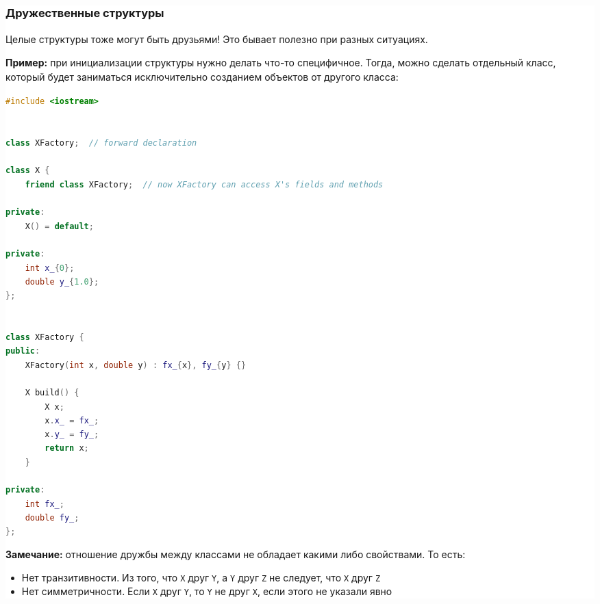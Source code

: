 ### Дружественные структуры

Целые структуры тоже могут быть друзьями! Это бывает полезно при разных ситуациях.

**Пример:** при инициализации структуры нужно делать что-то специфичное. Тогда, можно сделать отдельный класс, который
будет заниматься исключительно созданием объектов от другого класса:
```c++
#include <iostream>


class XFactory;  // forward declaration

class X {
    friend class XFactory;  // now XFactory can access X's fields and methods

private:
    X() = default;

private:
    int x_{0};
    double y_{1.0};
};


class XFactory {
public:
    XFactory(int x, double y) : fx_{x}, fy_{y} {}

    X build() {
        X x;
        x.x_ = fx_;
        x.y_ = fy_;
        return x;
    }

private:
    int fx_;
    double fy_;
};
```


**Замечание:** отношение дружбы между классами не обладает какими либо свойствами. То есть:
 - Нет транзитивности. Из того, что `X` друг `Y`, а `Y` друг `Z` не следует, что `X` друг `Z`
 - Нет симметричности. Если `X` друг `Y`, то `Y` не друг `X`, если этого не указали явно
